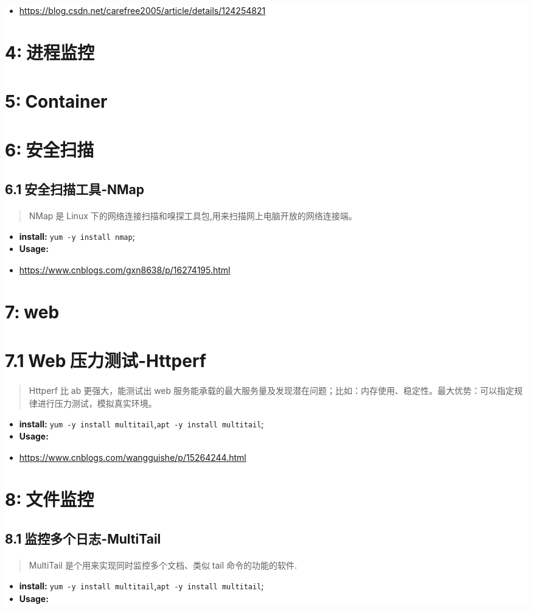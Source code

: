 - https://blog.csdn.net/carefree2005/article/details/124254821

# 4: 进程监控

# 5: Container

# 6: 安全扫描

## 6.1 安全扫描工具-NMap

> NMap 是 Linux 下的网络连接扫描和嗅探工具包,用来扫描网上电脑开放的网络连接端。

- **install:** `yum -y install nmap`;
- **Usage:**

```bash

```

- https://www.cnblogs.com/gxn8638/p/16274195.html

# 7: web

# 7.1 Web 压力测试-Httperf

> Httperf 比 ab 更强大，能测试出 web 服务能承载的最大服务量及发现潜在问题；比如：内存使用、稳定性。最大优势：可以指定规律进行压力测试，模拟真实环境。

- **install:** `yum -y install multitail`,`apt -y install multitail`;
- **Usage:**

```bash

```

- https://www.cnblogs.com/wangguishe/p/15264244.html

# 8: 文件监控

## 8.1 监控多个日志-MultiTail

> MultiTail 是个用来实现同时监控多个文档、类似 tail 命令的功能的软件.

- **install:** `yum -y install multitail`,`apt -y install multitail`;
- **Usage:**

```bash

```
